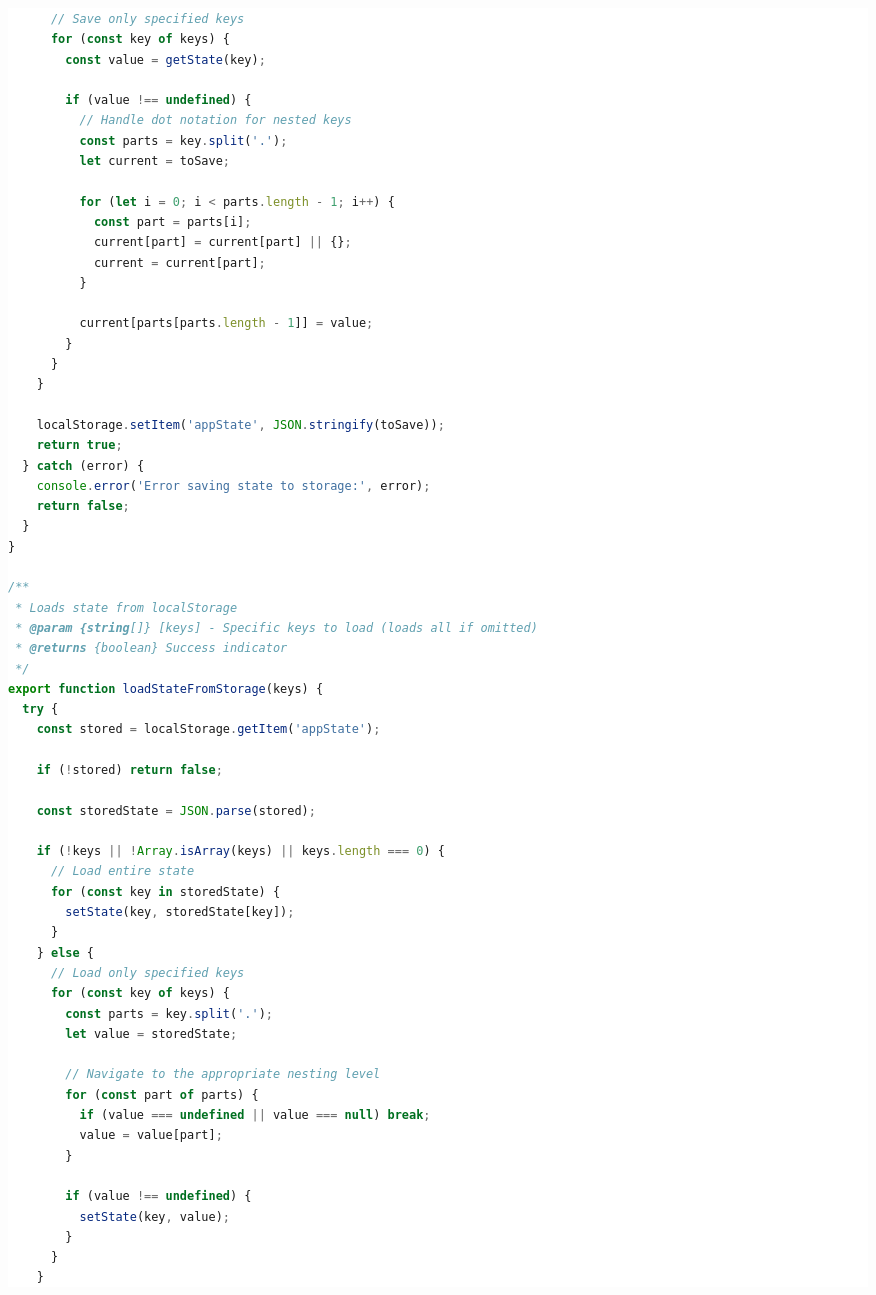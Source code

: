```javascript
      // Save only specified keys
      for (const key of keys) {
        const value = getState(key);
        
        if (value !== undefined) {
          // Handle dot notation for nested keys
          const parts = key.split('.');
          let current = toSave;
          
          for (let i = 0; i < parts.length - 1; i++) {
            const part = parts[i];
            current[part] = current[part] || {};
            current = current[part];
          }
          
          current[parts[parts.length - 1]] = value;
        }
      }
    }
    
    localStorage.setItem('appState', JSON.stringify(toSave));
    return true;
  } catch (error) {
    console.error('Error saving state to storage:', error);
    return false;
  }
}

/**
 * Loads state from localStorage
 * @param {string[]} [keys] - Specific keys to load (loads all if omitted)
 * @returns {boolean} Success indicator
 */
export function loadStateFromStorage(keys) {
  try {
    const stored = localStorage.getItem('appState');
    
    if (!stored) return false;
    
    const storedState = JSON.parse(stored);
    
    if (!keys || !Array.isArray(keys) || keys.length === 0) {
      // Load entire state
      for (const key in storedState) {
        setState(key, storedState[key]);
      }
    } else {
      // Load only specified keys
      for (const key of keys) {
        const parts = key.split('.');
        let value = storedState;
        
        // Navigate to the appropriate nesting level
        for (const part of parts) {
          if (value === undefined || value === null) break;
          value = value[part];
        }
        
        if (value !== undefined) {
          setState(key, value);
        }
      }
    }
```